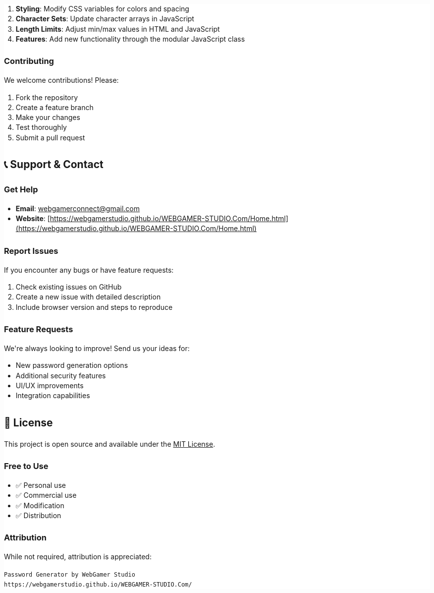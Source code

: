 1. **Styling**: Modify CSS variables for colors and spacing
2. **Character Sets**: Update character arrays in JavaScript
3. **Length Limits**: Adjust min/max values in HTML and JavaScript
4. **Features**: Add new functionality through the modular JavaScript class

### Contributing
We welcome contributions! Please:
1. Fork the repository
2. Create a feature branch
3. Make your changes
4. Test thoroughly
5. Submit a pull request

## 📞 Support & Contact

### Get Help
- **Email**: webgamerconnect@gmail.com
- **Website**: [https://webgamerstudio.github.io/WEBGAMER-STUDIO.Com/Home.html](https://webgamerstudio.github.io/WEBGAMER-STUDIO.Com/Home.html)

### Report Issues
If you encounter any bugs or have feature requests:
1. Check existing issues on GitHub
2. Create a new issue with detailed description
3. Include browser version and steps to reproduce

### Feature Requests
We're always looking to improve! Send us your ideas for:
- New password generation options
- Additional security features
- UI/UX improvements
- Integration capabilities

## 📄 License

This project is open source and available under the [MIT License](LICENSE).

### Free to Use
- ✅ Personal use
- ✅ Commercial use
- ✅ Modification
- ✅ Distribution

### Attribution
While not required, attribution is appreciated:
```
Password Generator by WebGamer Studio
https://webgamerstudio.github.io/WEBGAMER-STUDIO.Com/
```
